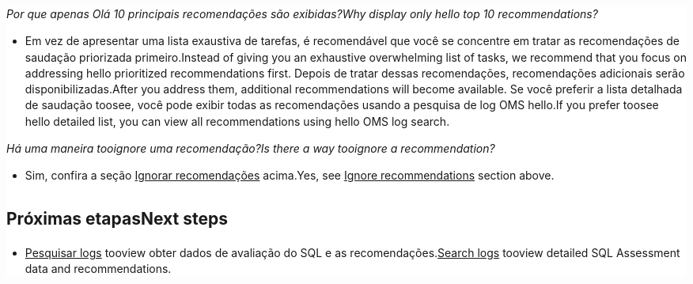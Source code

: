 <span data-ttu-id="289d8-256">*Por que apenas Olá 10 principais recomendações são exibidas?*</span><span class="sxs-lookup"><span data-stu-id="289d8-256">*Why display only hello top 10 recommendations?*</span></span>

* <span data-ttu-id="289d8-257">Em vez de apresentar uma lista exaustiva de tarefas, é recomendável que você se concentre em tratar as recomendações de saudação priorizada primeiro.</span><span class="sxs-lookup"><span data-stu-id="289d8-257">Instead of giving you an exhaustive overwhelming list of tasks, we recommend that you focus on addressing hello prioritized recommendations first.</span></span> <span data-ttu-id="289d8-258">Depois de tratar dessas recomendações, recomendações adicionais serão disponibilizadas.</span><span class="sxs-lookup"><span data-stu-id="289d8-258">After you address them, additional recommendations will become available.</span></span> <span data-ttu-id="289d8-259">Se você preferir a lista detalhada de saudação toosee, você pode exibir todas as recomendações usando a pesquisa de log OMS hello.</span><span class="sxs-lookup"><span data-stu-id="289d8-259">If you prefer toosee hello detailed list, you can view all recommendations using hello OMS log search.</span></span>

<span data-ttu-id="289d8-260">*Há uma maneira tooignore uma recomendação?*</span><span class="sxs-lookup"><span data-stu-id="289d8-260">*Is there a way tooignore a recommendation?*</span></span>

* <span data-ttu-id="289d8-261">Sim, confira a seção [Ignorar recomendações](#ignore-recommendations) acima.</span><span class="sxs-lookup"><span data-stu-id="289d8-261">Yes, see [Ignore recommendations](#ignore-recommendations) section above.</span></span>

## <a name="next-steps"></a><span data-ttu-id="289d8-262">Próximas etapas</span><span class="sxs-lookup"><span data-stu-id="289d8-262">Next steps</span></span>
* <span data-ttu-id="289d8-263">[Pesquisar logs](log-analytics-log-searches.md) tooview obter dados de avaliação do SQL e as recomendações.</span><span class="sxs-lookup"><span data-stu-id="289d8-263">[Search logs](log-analytics-log-searches.md) tooview detailed SQL Assessment data and recommendations.</span></span>
